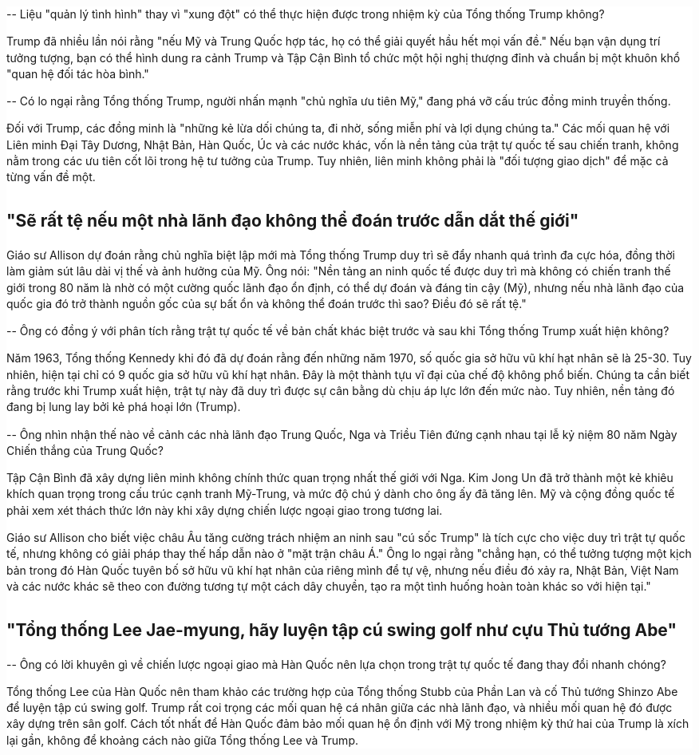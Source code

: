 -- Liệu "quản lý tình hình" thay vì "xung đột" có thể thực hiện được trong nhiệm kỳ của Tổng thống Trump không?

Trump đã nhiều lần nói rằng "nếu Mỹ và Trung Quốc hợp tác, họ có thể giải quyết hầu hết mọi vấn đề." Nếu bạn vận dụng trí tưởng tượng, bạn có thể hình dung ra cảnh Trump và Tập Cận Bình tổ chức một hội nghị thượng đỉnh và chuẩn bị một khuôn khổ "quan hệ đối tác hòa bình."

-- Có lo ngại rằng Tổng thống Trump, người nhấn mạnh "chủ nghĩa ưu tiên Mỹ," đang phá vỡ cấu trúc đồng minh truyền thống.

Đối với Trump, các đồng minh là "những kẻ lừa dối chúng ta, đi nhờ, sống miễn phí và lợi dụng chúng ta." Các mối quan hệ với Liên minh Đại Tây Dương, Nhật Bản, Hàn Quốc, Úc và các nước khác, vốn là nền tảng của trật tự quốc tế sau chiến tranh, không nằm trong các ưu tiên cốt lõi trong hệ tư tưởng của Trump. Tuy nhiên, liên minh không phải là "đối tượng giao dịch" để mặc cả từng vấn đề một.

## "Sẽ rất tệ nếu một nhà lãnh đạo không thể đoán trước dẫn dắt thế giới"

Giáo sư Allison dự đoán rằng chủ nghĩa biệt lập mới mà Tổng thống Trump duy trì sẽ đẩy nhanh quá trình đa cực hóa, đồng thời làm giảm sút lâu dài vị thế và ảnh hưởng của Mỹ. Ông nói: "Nền tảng an ninh quốc tế được duy trì mà không có chiến tranh thế giới trong 80 năm là nhờ có một cường quốc lãnh đạo ổn định, có thể dự đoán và đáng tin cậy (Mỹ), nhưng nếu nhà lãnh đạo của quốc gia đó trở thành nguồn gốc của sự bất ổn và không thể đoán trước thì sao? Điều đó sẽ rất tệ."

-- Ông có đồng ý với phân tích rằng trật tự quốc tế về bản chất khác biệt trước và sau khi Tổng thống Trump xuất hiện không?

Năm 1963, Tổng thống Kennedy khi đó đã dự đoán rằng đến những năm 1970, số quốc gia sở hữu vũ khí hạt nhân sẽ là 25-30. Tuy nhiên, hiện tại chỉ có 9 quốc gia sở hữu vũ khí hạt nhân. Đây là một thành tựu vĩ đại của chế độ không phổ biến. Chúng ta cần biết rằng trước khi Trump xuất hiện, trật tự này đã duy trì được sự cân bằng dù chịu áp lực lớn đến mức nào. Tuy nhiên, nền tảng đó đang bị lung lay bởi kẻ phá hoại lớn (Trump).

-- Ông nhìn nhận thế nào về cảnh các nhà lãnh đạo Trung Quốc, Nga và Triều Tiên đứng cạnh nhau tại lễ kỷ niệm 80 năm Ngày Chiến thắng của Trung Quốc?

Tập Cận Bình đã xây dựng liên minh không chính thức quan trọng nhất thế giới với Nga. Kim Jong Un đã trở thành một kẻ khiêu khích quan trọng trong cấu trúc cạnh tranh Mỹ-Trung, và mức độ chú ý dành cho ông ấy đã tăng lên. Mỹ và cộng đồng quốc tế phải xem xét thách thức lớn này khi xây dựng chiến lược ngoại giao trong tương lai.

Giáo sư Allison cho biết việc châu Âu tăng cường trách nhiệm an ninh sau "cú sốc Trump" là tích cực cho việc duy trì trật tự quốc tế, nhưng không có giải pháp thay thế hấp dẫn nào ở "mặt trận châu Á." Ông lo ngại rằng "chẳng hạn, có thể tưởng tượng một kịch bản trong đó Hàn Quốc tuyên bố sở hữu vũ khí hạt nhân của riêng mình để tự vệ, nhưng nếu điều đó xảy ra, Nhật Bản, Việt Nam và các nước khác sẽ theo con đường tương tự một cách dây chuyền, tạo ra một tình huống hoàn toàn khác so với hiện tại."

## "Tổng thống Lee Jae-myung, hãy luyện tập cú swing golf như cựu Thủ tướng Abe"

-- Ông có lời khuyên gì về chiến lược ngoại giao mà Hàn Quốc nên lựa chọn trong trật tự quốc tế đang thay đổi nhanh chóng?

Tổng thống Lee của Hàn Quốc nên tham khảo các trường hợp của Tổng thống Stubb của Phần Lan và cố Thủ tướng Shinzo Abe để luyện tập cú swing golf. Trump rất coi trọng các mối quan hệ cá nhân giữa các nhà lãnh đạo, và nhiều mối quan hệ đó được xây dựng trên sân golf. Cách tốt nhất để Hàn Quốc đảm bảo mối quan hệ ổn định với Mỹ trong nhiệm kỳ thứ hai của Trump là xích lại gần, không để khoảng cách nào giữa Tổng thống Lee và Trump.

